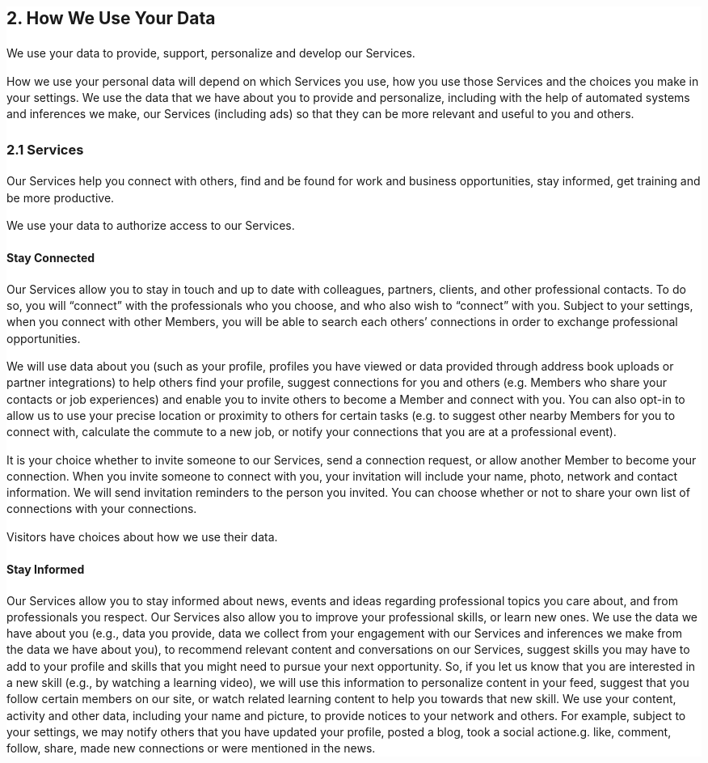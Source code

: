 ## 2\. How We Use Your Data

We use your data to provide, support, personalize and develop our Services.

How we use your personal data will depend on which Services you use, how you
use those Services and the choices you make in your settings. We use the data
that we have about you to provide and personalize, including with the help of
automated systems and inferences we make, our Services (including ads) so that
they can be more relevant and useful to you and others.

### 2.1 Services

Our Services help you connect with others, find and be found for work and
business opportunities, stay informed, get training and be more productive.

We use your data to authorize access to our Services.

#### Stay Connected

Our Services allow you to stay in touch and up to date with colleagues,
partners, clients, and other professional contacts. To do so, you will
“connect” with the professionals who you choose, and who also wish to
“connect” with you. Subject to your settings, when you connect with other
Members, you will be able to search each others’ connections in order to
exchange professional opportunities.

We will use data about you (such as your profile, profiles you have viewed or
data provided through address book uploads or partner integrations) to help
others find your profile, suggest connections for you and others (e.g. Members
who share your contacts or job experiences) and enable you to invite others to
become a Member and connect with you. You can also opt-in to allow us to use
your precise location or proximity to others for certain tasks (e.g. to
suggest other nearby Members for you to connect with, calculate the commute to
a new job, or notify your connections that you are at a professional event).

It is your choice whether to invite someone to our Services, send a connection
request, or allow another Member to become your connection. When you invite
someone to connect with you, your invitation will include your name, photo,
network and contact information. We will send invitation reminders to the
person you invited. You can choose whether or not to share your own list of
connections with your connections.

Visitors have choices about how we use their data.

#### Stay Informed

Our Services allow you to stay informed about news, events and ideas regarding
professional topics you care about, and from professionals you respect. Our
Services also allow you to improve your professional skills, or learn new
ones. We use the data we have about you (e.g., data you provide, data we
collect from your engagement with our Services and inferences we make from the
data we have about you), to recommend relevant content and conversations on
our Services, suggest skills you may have to add to your profile and skills
that you might need to pursue your next opportunity. So, if you let us know
that you are interested in a new skill (e.g., by watching a learning video),
we will use this information to personalize content in your feed, suggest that
you follow certain members on our site, or watch related learning content to
help you towards that new skill. We use your content, activity and other data,
including your name and picture, to provide notices to your network and
others. For example, subject to your settings, we may notify others that you
have updated your profile, posted a blog, took a social actione.g. like,
comment, follow, share, made new connections or were mentioned in the news.
